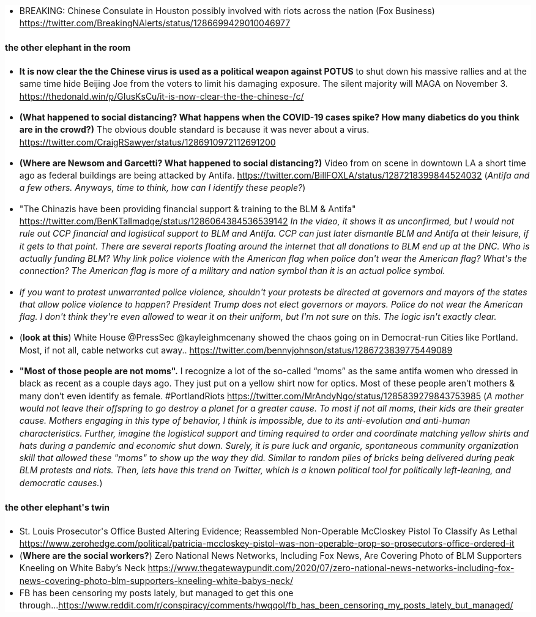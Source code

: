 - BREAKING: Chinese Consulate in Houston possibly involved with riots across the nation (Fox Business) https://twitter.com/BreakingNAlerts/status/1286699429010046977


#### the other elephant in the room
- __It is now clear the the Chinese virus is used as a political weapon against POTUS__ to shut down his massive rallies and at the same time hide Beijing Joe from the voters to limit his damaging exposure. The silent majority will MAGA on November 3. https://thedonald.win/p/GIusKsCu/it-is-now-clear-the-the-chinese-/c/

- __(What happened to social distancing? What happens when the COVID-19 cases spike? How many diabetics do you think are in the crowd?)__ The obvious double standard is because it was never about a virus. https://twitter.com/CraigRSawyer/status/1286910972112691200

- __(Where are Newsom and Garcetti? What happened to social distancing?)__ Video from on scene in downtown LA a short time ago as federal buildings are being attacked by Antifa. https://twitter.com/BillFOXLA/status/1287218399844524032 (*Antifa and a few others. Anyways, time to think, how can I identify these people?*) 

- "The Chinazis have been providing financial support & training to the BLM & Antifa" https://twitter.com/BenKTallmadge/status/1286064384536539142  *In the video, it shows it as unconfirmed, but I would not rule out CCP financial and logistical support to BLM and Antifa. CCP can just later dismantle BLM and Antifa at their leisure, if it gets to that point. There are several reports floating around the internet that all donations to BLM end up at the DNC. Who is actually funding BLM? Why link police violence with the American flag when police don't wear the American flag? What's the connection? The American flag is more of a military and nation symbol than it is an actual police symbol.*

- *If you want to protest unwarranted police violence, shouldn't your protests be directed at governors and mayors of the states that allow police violence to happen? President Trump does not elect governors or mayors. Police do not wear the American flag. I don't think they're even allowed to wear it on their uniform, but I'm not sure on this. The logic isn't exactly clear.*

- (__look at this__) White House @PressSec @kayleighmcenany showed the chaos going on in Democrat-run Cities like Portland. Most, if not all, cable networks cut away.. https://twitter.com/bennyjohnson/status/1286723839775449089 

- __"Most of those people are not moms".__  I recognize a lot of the so-called “moms” as the same antifa women who dressed in black as recent as a couple days ago. They just put on a yellow shirt now for optics. Most of these people aren’t mothers & many don’t even identify as female. #PortlandRiots https://twitter.com/MrAndyNgo/status/1285839279843753985 (*A mother would not leave their offspring to go destroy a planet for a greater cause. To most if not all moms, their kids are their greater cause. Mothers engaging in this type of behavior, I think is impossible, due to its anti-evolution and anti-human characteristics. Further, imagine the logistical support and timing required to order and coordinate matching yellow shirts and hats during a pandemic and economic shut down. Surely, it is pure luck and organic, spontaneous community organization skill that allowed these "moms" to show up the way they did. Similar to random piles of bricks being delivered during peak BLM protests and riots. Then, lets have this trend on Twitter, which is a known political tool for politically left-leaning, and democratic causes.*) 



#### the other elephant's twin
- St. Louis Prosecutor's Office Busted Altering Evidence; Reassembled Non-Operable McCloskey Pistol To Classify As Lethal https://www.zerohedge.com/political/patricia-mccloskey-pistol-was-non-operable-prop-so-prosecutors-office-ordered-it
- (__Where are the social workers?__) Zero National News Networks, Including Fox News, Are Covering Photo of BLM Supporters Kneeling on White Baby’s Neck https://www.thegatewaypundit.com/2020/07/zero-national-news-networks-including-fox-news-covering-photo-blm-supporters-kneeling-white-babys-neck/
- FB has been censoring my posts lately, but managed to get this one through...https://www.reddit.com/r/conspiracy/comments/hwqqol/fb_has_been_censoring_my_posts_lately_but_managed/
